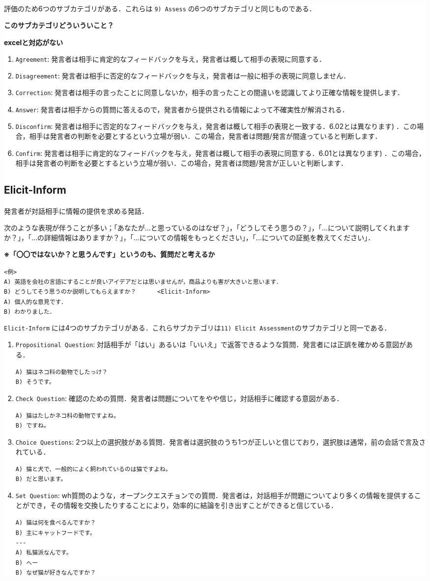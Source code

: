 評価のため6つのサブカテゴリがある．これらは `9) Assess` の6つのサブカテゴリと同じものである．

**このサブカテゴリどういういこと？**

**excelと対応がない**

1. `Agreement`: 発言者は相手に肯定的なフィードバックを与え，発言者は概して相手の表現に同意する．

1. `Disagreement`: 発言者は相手に否定的なフィードバックを与え，発言者は一般に相手の表現に同意しません．

1. `Correction`: 発言者は相手の言ったことに同意しないか，相手の言ったことの間違いを認識してより正確な情報を提供します．

1. `Answer`: 発言者は相手からの質問に答えるので，発言者から提供される情報によって不確実性が解消される．  

1. `Disconfirm`: 発言者は相手に否定的なフィードバックを与え，発言者は概して相手の表現と一致する．6.02とは異なります) ．この場合，相手は発言者の判断を必要とするという立場が弱い．この場合，発言者は問題/発言が間違っていると判断します．

1. `Confirm`: 発言者は相手に肯定的なフィードバックを与え，発言者は概して相手の表現に同意する．6.01とは異なります) ．この場合，相手は発言者の判断を必要とするという立場が弱い．この場合，発言者は問題/発言が正しいと判断します． 


## Elicit-Inform
発言者が対話相手に情報の提供を求める発話．

次のような表現が伴うことが多い；「あなたが...と思っているのはなぜ？」，「どうしてそう思うの？」，「...について説明してくれますか？」，「...の詳細情報はありますか？」，「...についての情報をもっとください」，「...についての証拠を教えてください」．

**※「〇〇ではないか？と思うんです」というのも、質問だと考えるか**

```
<例>
A) 英語を会社の言語にすることが良いアイデアだとは思いませんが，商品よりも害が大きいと思います．      
B) どうしてそう思うのか説明してもらえますか？      <Elicit-Inform>
A) 個人的な意見です． 
B) わかりました．
```

`Elicit-Inform` には4つのサブカテゴリがある．これらサブカテゴリは`11) Elicit Assessment`のサブカテゴリと同一である．


1. `Propositional Question`: 対話相手が「はい」あるいは「いいえ」で返答できるような質問．発言者には正誤を確かめる意図がある．
    ```
    A) 猫はネコ科の動物でしたっけ？
    B) そうです。
    ```

1. `Check Question`: 確認のための質問．発言者は問題についてをやや信じ，対話相手に確認する意図がある．
    ```
    A) 猫はたしかネコ科の動物ですよね。
    B) ですね。
    ```

1. `Choice Questions`: 2つ以上の選択肢がある質問．発言者は選択肢のうち1つが正しいと信じており，選択肢は通常，前の会話で言及されている．
    ```
    A) 猫と犬で、一般的によく飼われているのは猫ですよね。
    B) だと思います。
    ```

1. `Set Question`: wh質問のような，オープンクエスチョンでの質問．発言者は，対話相手が問題についてより多くの情報を提供することができ，その情報を交換したりすることにより，効率的に結論を引き出すことができると信じている． 
    ```
    A) 猫は何を食べるんですか？
    B) 主にキャットフードです。
    ---
    A) 私猫派なんです。
    B) へー
    B) なぜ猫が好きなんですか？
    ```
